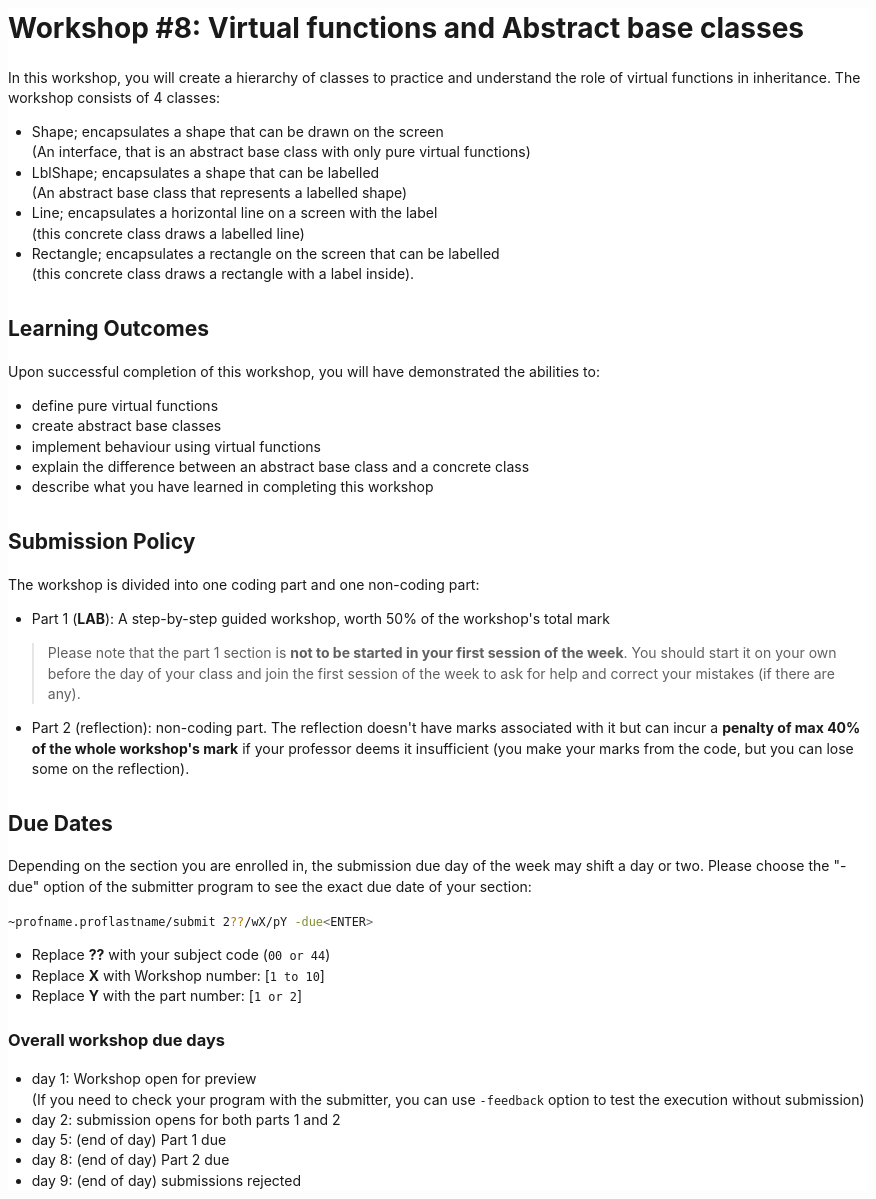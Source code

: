# Workshop #8: Virtual functions and Abstract base classes

In this workshop, you will create a hierarchy of classes to practice and understand the role of virtual functions in inheritance. 
The workshop consists of 4 classes:  
- Shape; encapsulates a shape that can be drawn on the screen<br />
(An interface, that is an abstract base class with only pure virtual functions)
- LblShape; encapsulates a shape that can be labelled <br />
(An abstract base class that represents a labelled shape) 
- Line; encapsulates a horizontal line on a screen with the label <br />
(this concrete class draws a labelled line)
- Rectangle; encapsulates a rectangle on the screen that can be labelled <br />
(this concrete class draws a rectangle with a label inside).


## Learning Outcomes

Upon successful completion of this workshop, you will have demonstrated the abilities to:

- define pure virtual functions
- create abstract base classes
- implement behaviour using virtual functions
- explain the difference between an abstract base class and a concrete class
- describe what you have learned in completing this workshop


## Submission Policy


The workshop is divided into one coding part and one non-coding part:

- Part 1 (**LAB**): A step-by-step guided workshop, worth 50% of the workshop's total mark
> Please note that the part 1 section is **not to be started in your first session of the week**. You should start it on your own before the day of your class and join the first session of the week to ask for help and correct your mistakes (if there are any).
- Part 2 (reflection): non-coding part. The reflection doesn't have marks associated with it but can incur a **penalty of max 40% of the whole workshop's mark** if your professor deems it insufficient (you make your marks from the code, but you can lose some on the reflection).
## Due Dates

Depending on the section you are enrolled in, the submission due day of the week may shift a day or two. Please choose the "-due" option of the submitter program to see the exact due date of your section:

```bash
~profname.proflastname/submit 2??/wX/pY -due<ENTER>
```
- Replace **??** with your subject code (`00 or 44`)
- Replace **X** with Workshop number: [`1 to 10`]
- Replace **Y** with the part number: [`1 or 2`]

### Overall workshop due days
- day 1: Workshop open for preview<br/>
  (If you need to check your program with the submitter, you can use `-feedback` option to test the execution without submission)
- day 2: submission opens for both parts 1 and 2
- day 5: (end of day) Part 1 due
- day 8: (end of day) Part 2 due
- day 9: (end of day) submissions rejected
